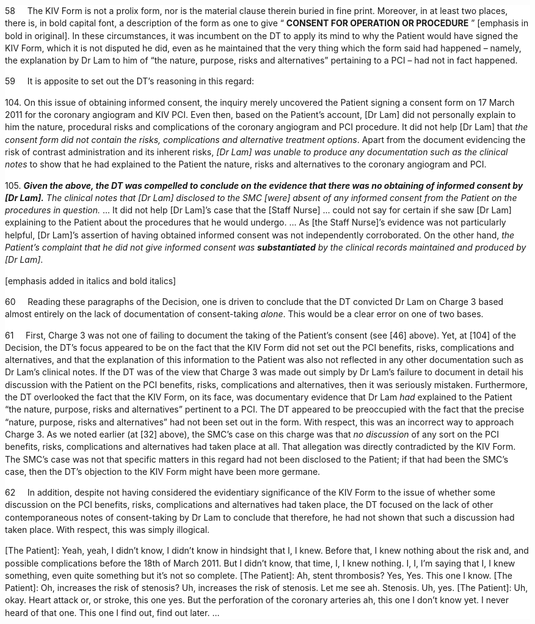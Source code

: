 58     The KIV Form is not a prolix form, nor is the material clause therein buried in fine print. Moreover, in at least two places, there is, in bold capital font, a description of the form as one to give “ **CONSENT FOR OPERATION OR PROCEDURE** ” [emphasis in bold in original]. In these circumstances, it was incumbent on the DT to apply its mind to why the Patient would have signed the KIV Form, which it is not disputed he did, even as he maintained that the very thing which the form said had happened – namely, the explanation by Dr Lam to him of “the nature, purpose, risks and alternatives” pertaining to a PCI – had not in fact happened. 

59     It is apposite to set out the DT’s reasoning in this regard: 

104\. On this issue of obtaining informed consent, the inquiry merely uncovered the Patient signing a consent form on 17 March 2011 for the coronary angiogram and KIV PCI. Even then, based on the Patient’s account, [Dr Lam] did not personally explain to him the nature, procedural risks and complications of the coronary angiogram and PCI procedure. It did not help [Dr Lam] that _the consent form did not contain the risks, complications and alternative treatment options_. Apart from the document evidencing the risk of contrast administration and its inherent risks, _[Dr Lam] was unable to produce any documentation such as the clinical notes_ to show that he had explained to the Patient the nature, risks and alternatives to the coronary angiogram and PCI. 


105\. **_Given the above, the DT was compelled to conclude on the evidence that there was no obtaining of informed consent by [Dr Lam]._** _The clinical notes that [Dr Lam] disclosed to the SMC [were] absent of any informed consent from the Patient on the procedures in question._ ... It did not help [Dr Lam]’s case that the [Staff Nurse] ... could not say for certain if she saw [Dr Lam] explaining to the Patient about the procedures that he would undergo. ... As [the Staff     Nurse]’s evidence was not particularly helpful, [Dr Lam]’s assertion of having obtained informed consent was not independently corroborated. On the other hand, _the Patient’s complaint that he did not give informed consent was_ **_substantiated_** _by the clinical records maintained and produced by [Dr Lam]_. 

 [emphasis added in italics and bold italics] 

60     Reading these paragraphs of the Decision, one is driven to conclude that the DT convicted Dr Lam on Charge 3 based almost entirely on the lack of documentation of consent-taking _alone_. This would be a clear error on one of two bases. 

61     First, Charge 3 was not one of failing to document the taking of the Patient’s consent (see [46] above). Yet, at [104] of the Decision, the DT’s focus appeared to be on the fact that the KIV Form did not set out the PCI benefits, risks, complications and alternatives, and that the explanation of this information to the Patient was also not reflected in any other documentation such as Dr Lam’s clinical notes. If the DT was of the view that Charge 3 was made out simply by Dr Lam’s failure to document in detail his discussion with the Patient on the PCI benefits, risks, complications and alternatives, then it was seriously mistaken. Furthermore, the DT overlooked the fact that the KIV Form, on its face, was documentary evidence that Dr Lam _had_ explained to the Patient “the nature, purpose, risks and alternatives” pertinent to a PCI. The DT appeared to be preoccupied with the fact that the precise “nature, purpose, risks and alternatives” had not been set out in the form. With respect, this was an incorrect way to approach Charge 3. As we noted earlier (at [32] above), the SMC’s case on this charge was that _no discussion_ of any sort on the PCI benefits, risks, complications and alternatives had taken place at all. That allegation was directly contradicted by the KIV Form. The SMC’s case was not that specific matters in this regard had not been disclosed to the Patient; if that had been the SMC’s case, then the DT’s objection to the KIV Form might have been more germane. 

62     In addition, despite not having considered the evidentiary significance of the KIV Form to the issue of whether some discussion on the PCI benefits, risks, complications and alternatives had taken place, the DT focused on the lack of other contemporaneous notes of consent-taking by Dr Lam to conclude that therefore, he had not shown that such a discussion had taken place. With respect, this was simply illogical. 


 [The Patient]: Yeah, yeah, I didn’t know, I didn’t know in hindsight that I, I knew. Before that, I knew nothing about the risk and, and possible complications before the 18th of March 2011. But I didn’t know, that time, I, I knew nothing. I, I, I’m saying that I, I knew something, even quite something but it’s not so complete. 
 [The Patient]: Ah, stent thrombosis? Yes, Yes. This one I know. 
 [The Patient]: Oh, increases the risk of stenosis? Uh, increases the risk of stenosis. Let me see ah. Stenosis. Uh, yes. 
 [The Patient]: Uh, okay. Heart attack or, or stroke, this one yes. But the perforation of the coronary arteries ah, this one I don’t know yet. I never heard of that one. This one I find out, find out later. ... 